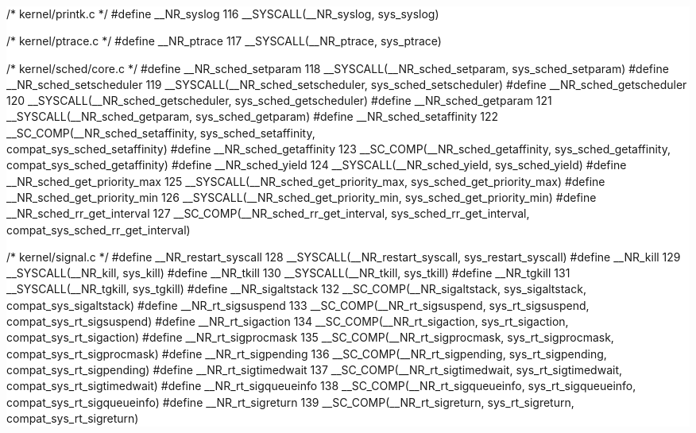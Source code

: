 /* kernel/printk.c */
#define __NR_syslog 116
__SYSCALL(__NR_syslog, sys_syslog)

/* kernel/ptrace.c */
#define __NR_ptrace 117
__SYSCALL(__NR_ptrace, sys_ptrace)

/* kernel/sched/core.c */
#define __NR_sched_setparam 118
__SYSCALL(__NR_sched_setparam, sys_sched_setparam)
#define __NR_sched_setscheduler 119
__SYSCALL(__NR_sched_setscheduler, sys_sched_setscheduler)
#define __NR_sched_getscheduler 120
__SYSCALL(__NR_sched_getscheduler, sys_sched_getscheduler)
#define __NR_sched_getparam 121
__SYSCALL(__NR_sched_getparam, sys_sched_getparam)
#define __NR_sched_setaffinity 122
__SC_COMP(__NR_sched_setaffinity, sys_sched_setaffinity, \
	  compat_sys_sched_setaffinity)
#define __NR_sched_getaffinity 123
__SC_COMP(__NR_sched_getaffinity, sys_sched_getaffinity, \
	  compat_sys_sched_getaffinity)
#define __NR_sched_yield 124
__SYSCALL(__NR_sched_yield, sys_sched_yield)
#define __NR_sched_get_priority_max 125
__SYSCALL(__NR_sched_get_priority_max, sys_sched_get_priority_max)
#define __NR_sched_get_priority_min 126
__SYSCALL(__NR_sched_get_priority_min, sys_sched_get_priority_min)
#define __NR_sched_rr_get_interval 127
__SC_COMP(__NR_sched_rr_get_interval, sys_sched_rr_get_interval, \
	  compat_sys_sched_rr_get_interval)

/* kernel/signal.c */
#define __NR_restart_syscall 128
__SYSCALL(__NR_restart_syscall, sys_restart_syscall)
#define __NR_kill 129
__SYSCALL(__NR_kill, sys_kill)
#define __NR_tkill 130
__SYSCALL(__NR_tkill, sys_tkill)
#define __NR_tgkill 131
__SYSCALL(__NR_tgkill, sys_tgkill)
#define __NR_sigaltstack 132
__SC_COMP(__NR_sigaltstack, sys_sigaltstack, compat_sys_sigaltstack)
#define __NR_rt_sigsuspend 133
__SC_COMP(__NR_rt_sigsuspend, sys_rt_sigsuspend, compat_sys_rt_sigsuspend)
#define __NR_rt_sigaction 134
__SC_COMP(__NR_rt_sigaction, sys_rt_sigaction, compat_sys_rt_sigaction)
#define __NR_rt_sigprocmask 135
__SC_COMP(__NR_rt_sigprocmask, sys_rt_sigprocmask, compat_sys_rt_sigprocmask)
#define __NR_rt_sigpending 136
__SC_COMP(__NR_rt_sigpending, sys_rt_sigpending, compat_sys_rt_sigpending)
#define __NR_rt_sigtimedwait 137
__SC_COMP(__NR_rt_sigtimedwait, sys_rt_sigtimedwait, \
	  compat_sys_rt_sigtimedwait)
#define __NR_rt_sigqueueinfo 138
__SC_COMP(__NR_rt_sigqueueinfo, sys_rt_sigqueueinfo, \
	  compat_sys_rt_sigqueueinfo)
#define __NR_rt_sigreturn 139
__SC_COMP(__NR_rt_sigreturn, sys_rt_sigreturn, compat_sys_rt_sigreturn)
